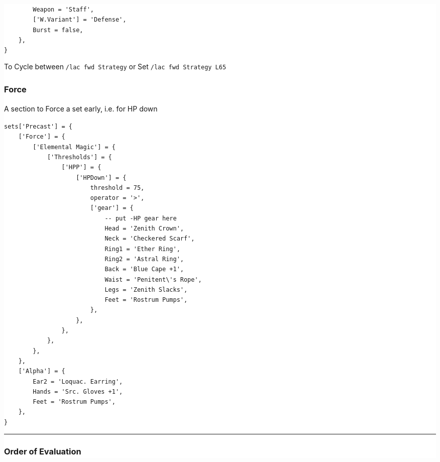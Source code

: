 ```
        Weapon = 'Staff',
        ['W.Variant'] = 'Defense',
        Burst = false,
    },
}
```

To Cycle between
`/lac fwd Strategy`
or Set
`/lac fwd Strategy L65`


### Force

A section to Force a set early, i.e. for HP down

```
sets['Precast'] = {
    ['Force'] = {
        ['Elemental Magic'] = {
            ['Thresholds'] = {
                ['HPP'] = {
                    ['HPDown'] = {
                        threshold = 75,
                        operator = '>',     
                        ['gear'] = {
                            -- put -HP gear here
                            Head = 'Zenith Crown',
                            Neck = 'Checkered Scarf',
                            Ring1 = 'Ether Ring',
                            Ring2 = 'Astral Ring',
                            Back = 'Blue Cape +1',
                            Waist = 'Penitent\'s Rope',
                            Legs = 'Zenith Slacks',
                            Feet = 'Rostrum Pumps',
                        },
                    },
                },
            },
        },
    },
    ['Alpha'] = {
        Ear2 = 'Loquac. Earring',
        Hands = 'Src. Gloves +1',
        Feet = 'Rostrum Pumps',
    },
}
```

-----------------------------------------------------------
### Order of Evaluation

